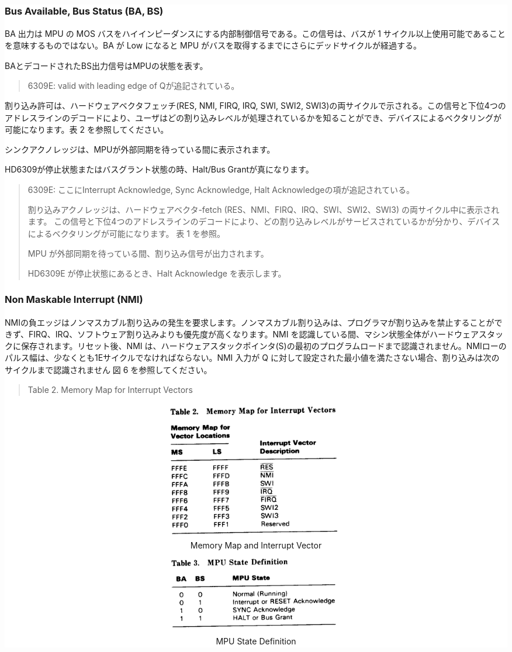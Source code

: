 ### Bus Available, Bus Status (BA, BS) 
BA 出力は MPU の MOS バスをハイインピーダンスにする内部制御信号である。この信号は、バスが 1 サイクル以上使用可能であることを意味するものではない。BA が Low になると MPU がバスを取得するまでにさらにデッドサイクルが経過する。

BAとデコードされたBS出力信号はMPUの状態を表す。

> 6309E: valid with leading edge of Qが追記されている。

割り込み許可は、ハードウェアベクタフェッチ(RES, NMI, FIRQ, IRQ, SWI, SWI2, SWI3)の両サイクルで示される。この信号と下位4つのアドレスラインのデコードにより、ユーザはどの割り込みレベルが処理されているかを知ることができ、デバイスによるベクタリングが可能になります。表 2 を参照してください。

シンクアクノレッジは、MPUが外部同期を待っている間に表示されます。

HD6309が停止状態またはバスグラント状態の時、Halt/Bus Grantが真になります。

> 6309E: ここにInterrupt Acknowledge, Sync Acknowledge, Halt Acknowledgeの項が追記されている。
> 
> 割り込みアクノレッジは、ハードウェアベクタ-fetch (RES、NMI、FIRQ、IRQ、SWI、SWI2、SWI3) の両サイクル中に表示されます。 この信号と下位4つのアドレスラインのデコードにより、どの割り込みレベルがサービスされているかが分かり、デバイスによるベクタリングが可能になります。 表 1 を参照。
> 
> MPU が外部同期を待っている間、割り込み信号が出力されます。
> 
> HD6309E が停止状態にあるとき、Halt Acknowledge を表示します。

### Non Maskable Interrupt (NMI) 
NMIの負エッジはノンマスカブル割り込みの発生を要求します。ノンマスカブル割り込みは、プログラマが割り込みを禁止することができず、FIRQ、IRQ、ソフトウェア割り込みよりも優先度が高くなります。NMI を認識している間、マシン状態全体がハードウェアスタックに保存されます。リセット後、NMI は、ハードウェアスタックポインタ(S)の最初のプログラムロードまで認識されません。NMIローのパルス幅は、少なくとも1Eサイクルでなければならない。NMI 入力が Q に対して設定された最小値を満たさない場合、割り込みは次のサイクルまで認識されません 図 6 を参照してください。

> Table 2. Memory Map for Interrupt Vectors 

<figure style="text-align: center">
<div>
<img width=300, src="img/006-interrupt-vector.png">
<figcaption>Memory Map and Interrupt Vector</figcaption>
</div>
<div>
<img width=300, src="img/007-mpu-state-definition.png">
<figcaption>MPU State Definition</figcaption>
</div>
</figure>
